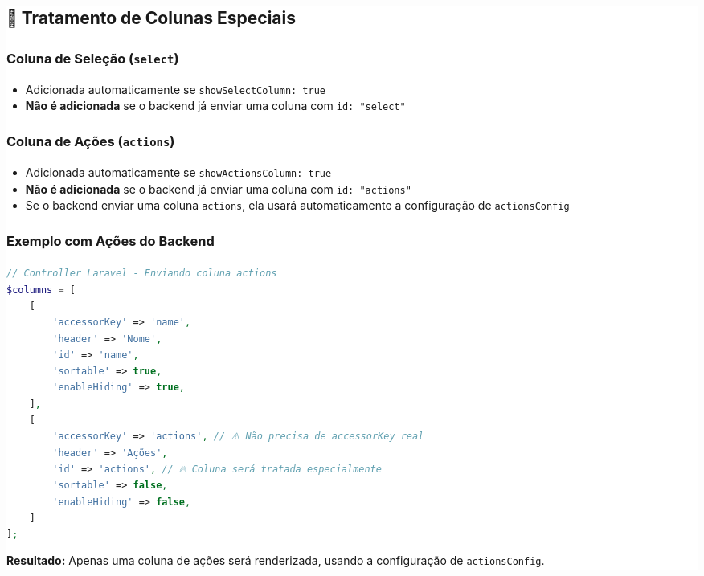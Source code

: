 ## 🔧 Tratamento de Colunas Especiais

### Coluna de Seleção (`select`)
- Adicionada automaticamente se `showSelectColumn: true`
- **Não é adicionada** se o backend já enviar uma coluna com `id: "select"`

### Coluna de Ações (`actions`)
- Adicionada automaticamente se `showActionsColumn: true`
- **Não é adicionada** se o backend já enviar uma coluna com `id: "actions"`
- Se o backend enviar uma coluna `actions`, ela usará automaticamente a configuração de `actionsConfig`

### Exemplo com Ações do Backend

```php
// Controller Laravel - Enviando coluna actions
$columns = [
    [
        'accessorKey' => 'name',
        'header' => 'Nome',
        'id' => 'name',
        'sortable' => true,
        'enableHiding' => true,
    ],
    [
        'accessorKey' => 'actions', // ⚠️ Não precisa de accessorKey real
        'header' => 'Ações',
        'id' => 'actions', // 🔥 Coluna será tratada especialmente
        'sortable' => false,
        'enableHiding' => false,
    ]
];
```

**Resultado:** Apenas uma coluna de ações será renderizada, usando a configuração de `actionsConfig`. 